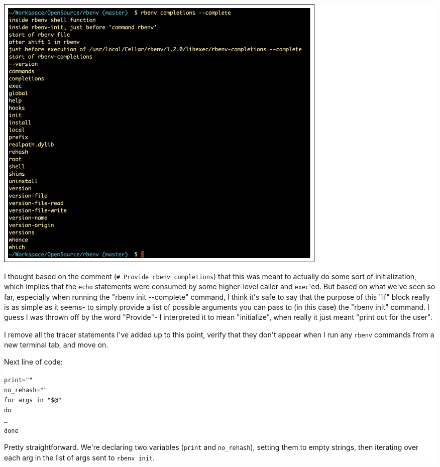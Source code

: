   <img src="/assets/images/screenshot-13mar2023-755am.png" width="70%" style="border: 1px solid black; padding: 0.5em">
</p>

I thought based on the comment (`# Provide rbenv completions`) that this was meant to actually do some sort of initialization, which implies that the `echo` statements were consumed by some higher-level caller and `exec`'ed.  But based on what we've seen so far, especially when running the "rbenv init --complete" command, I think it's safe to say that the purpose of this "if" block really is as simple as it seems- to simply provide a list of possible arguments you can pass to (in this case) the "rbenv init" command.  I guess I was thrown off by the word "Provide"- I interpreted it to mean "initialize", when really it just meant "print out for the user".

I remove all the tracer statements I've added up to this point, verify that they don't appear when I run any `rbenv` commands from a new terminal tab, and move on.

Next line of code:

```
print=""
no_rehash=""
for args in "$@"
do
…
done
```
Pretty straightforward.  We're declaring two variables (`print` and `no_rehash`), setting them to empty strings, then iterating over each arg in the list of args sent to `rbenv init`.
